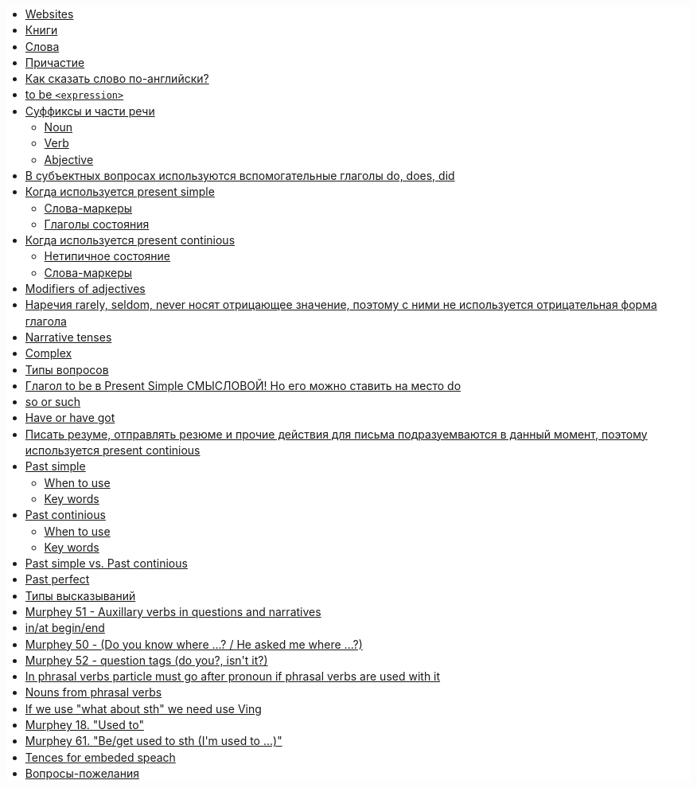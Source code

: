 - [Websites](#websites)
- [Книги](#книги)
- [Слова](#слова)
- [Причастие](#причастие)
- [Как сказать слово по-английски?](#как-сказать-слово-по-английски)
- [to be `<expression>`](#to-be-expression)
- [Суффиксы и части речи](#суффиксы-и-части-речи)
  - [Noun](#noun)
  - [Verb](#verb)
  - [Abjective](#abjective)
- [В субъектных вопросах используются вспомогательные глаголы do, does, did](#в-субъектных-вопросах-используются-вспомогательные-глаголы-do-does-did)
- [Когда используется present simple](#когда-используется-present-simple)
  - [Слова-маркеры](#слова-маркеры)
  - [Глаголы состояния](#глаголы-состояния)
- [Когда используется present continious](#когда-используется-present-continious)
  - [Нетипичное состояние](#нетипичное-состояние)
  - [Слова-маркеры](#слова-маркеры-1)
- [Modifiers of adjectives](#modifiers-of-adjectives)
- [Наречия rarely, seldom, never носят отрицающее значение, поэтому с ними не используется отрицательная форма глагола](#наречия-rarely-seldom-never-носят-отрицающее-значение-поэтому-с-ними-не-используется-отрицательная-форма-глагола)
- [Narrative tenses](#narrative-tenses)
- [Complex](#complex)
- [Типы вопросов](#типы-вопросов)
- [Глагол to be в Present Simple СМЫСЛОВОЙ! Но его можно ставить на место do](#глагол-to-be-в-present-simple-смысловой-но-его-можно-ставить-на-место-do)
- [so or such](#so-or-such)
- [Have or have got](#have-or-have-got)
- [Писать резуме, отправлять резюме и прочие действия для письма подразуемваются в данный момент, поэтому используется present continious](#писать-резуме-отправлять-резюме-и-прочие-действия-для-письма-подразуемваются-в-данный-момент-поэтому-используется-present-continious)
- [Past simple](#past-simple)
  - [When to use](#when-to-use)
  - [Key words](#key-words)
- [Past continious](#past-continious)
  - [When to use](#when-to-use-1)
  - [Key words](#key-words-1)
- [Past simple vs. Past continious](#past-simple-vs-past-continious)
- [Past perfect](#past-perfect)
- [Типы высказываний](#типы-высказываний)
- [Murphey 51 - Auxillary verbs in questions and narratives](#murphey-51---auxillary-verbs-in-questions-and-narratives)
- [in/at begin/end](#inat-beginend)
- [Murphey 50 - (Do you know where ...? / He asked me where ...?)](#murphey-50---do-you-know-where---he-asked-me-where-)
- [Murphey 52 - question tags (do you?, isn't it?)](#murphey-52---question-tags-do-you-isnt-it)
- [In phrasal verbs particle must go after pronoun if phrasal verbs are used with it](#in-phrasal-verbs-particle-must-go-after-pronoun-if-phrasal-verbs-are-used-with-it)
- [Nouns from phrasal verbs](#nouns-from-phrasal-verbs)
- [If we use "what about sth" we need use Ving](#if-we-use-what-about-sth-we-need-use-ving)
- [Murphey 18. "Used to"](#murphey-18-used-to)
- [Murphey 61. "Be/get used to sth (I'm used to ...)"](#murphey-61-beget-used-to-sth-im-used-to-)
- [Tences for embeded speach](#tences-for-embeded-speach)
- [Вопросы-пожелания](#вопросы-пожелания)
